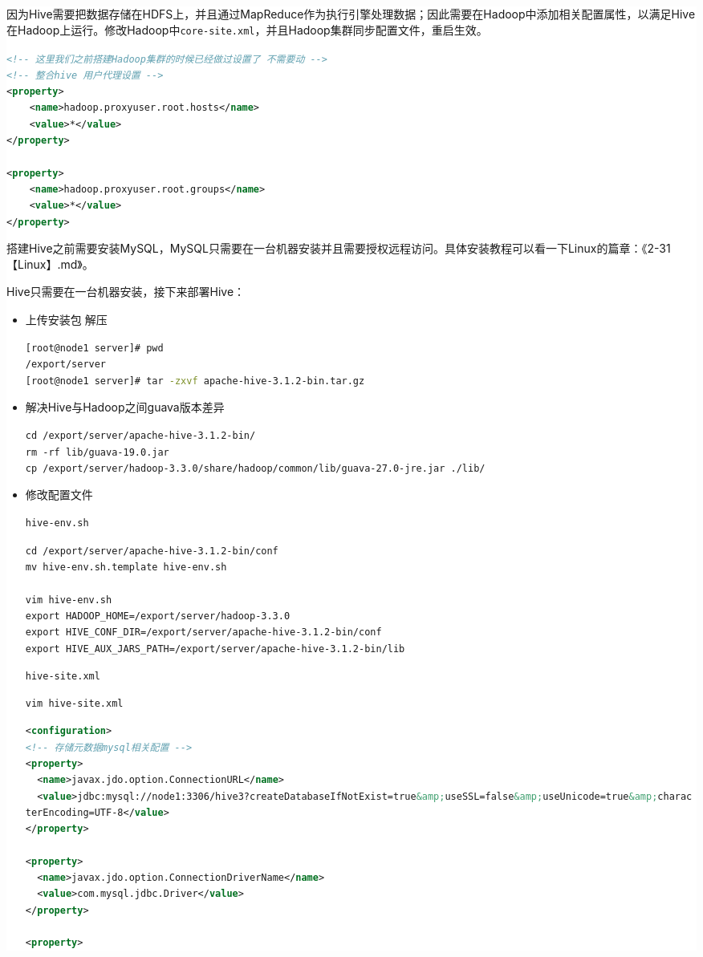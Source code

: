 因为Hive需要把数据存储在HDFS上，并且通过MapReduce作为执行引擎处理数据；因此需要在Hadoop中添加相关配置属性，以满足Hive在Hadoop上运行。修改Hadoop中`core-site.xml`，并且Hadoop集群同步配置文件，重启生效。

```xml
<!-- 这里我们之前搭建Hadoop集群的时候已经做过设置了 不需要动 -->
<!-- 整合hive 用户代理设置 -->
<property>
    <name>hadoop.proxyuser.root.hosts</name>
    <value>*</value>
</property>

<property>
    <name>hadoop.proxyuser.root.groups</name>
    <value>*</value>
</property>
```

搭建Hive之前需要安装MySQL，MySQL只需要在一台机器安装并且需要授权远程访问。具体安装教程可以看一下Linux的篇章：《2-31【Linux】.md》。

Hive只需要在一台机器安装，接下来部署Hive：

- 上传安装包 解压

  ```sh
  [root@node1 server]# pwd
  /export/server
  [root@node1 server]# tar -zxvf apache-hive-3.1.2-bin.tar.gz 
  ```

- 解决Hive与Hadoop之间guava版本差异

  ```shell
  cd /export/server/apache-hive-3.1.2-bin/
  rm -rf lib/guava-19.0.jar
  cp /export/server/hadoop-3.3.0/share/hadoop/common/lib/guava-27.0-jre.jar ./lib/
  ```

- 修改配置文件

  `hive-env.sh`

  ```shell
  cd /export/server/apache-hive-3.1.2-bin/conf
  mv hive-env.sh.template hive-env.sh
  
  vim hive-env.sh
  export HADOOP_HOME=/export/server/hadoop-3.3.0
  export HIVE_CONF_DIR=/export/server/apache-hive-3.1.2-bin/conf
  export HIVE_AUX_JARS_PATH=/export/server/apache-hive-3.1.2-bin/lib
  ```

  `hive-site.xml`

  ```shell
  vim hive-site.xml
  ```

  ```xml
  <configuration>
  <!-- 存储元数据mysql相关配置 -->
  <property>
  	<name>javax.jdo.option.ConnectionURL</name>
  	<value>jdbc:mysql://node1:3306/hive3?createDatabaseIfNotExist=true&amp;useSSL=false&amp;useUnicode=true&amp;characterEncoding=UTF-8</value>
  </property>
  
  <property>
  	<name>javax.jdo.option.ConnectionDriverName</name>
  	<value>com.mysql.jdbc.Driver</value>
  </property>
  
  <property>
  ```